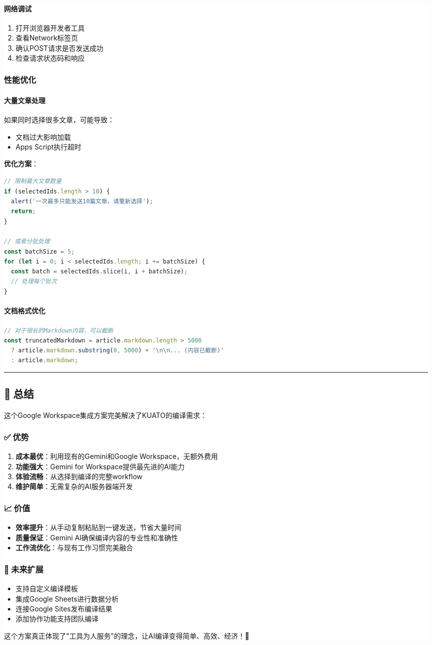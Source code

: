 #### 网络调试
1. 打开浏览器开发者工具
2. 查看Network标签页
3. 确认POST请求是否发送成功
4. 检查请求状态码和响应

### 性能优化

#### 大量文章处理
如果同时选择很多文章，可能导致：
- 文档过大影响加载
- Apps Script执行超时

**优化方案**：
```javascript
// 限制最大文章数量
if (selectedIds.length > 10) {
  alert('一次最多只能发送10篇文章，请重新选择');
  return;
}

// 或者分批处理
const batchSize = 5;
for (let i = 0; i < selectedIds.length; i += batchSize) {
  const batch = selectedIds.slice(i, i + batchSize);
  // 处理每个批次
}
```

#### 文档格式优化
```javascript
// 对于很长的Markdown内容，可以截断
const truncatedMarkdown = article.markdown.length > 5000 
  ? article.markdown.substring(0, 5000) + '\n\n... (内容已截断)'
  : article.markdown;
```

---

## 🎉 总结

这个Google Workspace集成方案完美解决了KUATO的编译需求：

### ✅ 优势
1. **成本最优**：利用现有的Gemini和Google Workspace，无额外费用
2. **功能强大**：Gemini for Workspace提供最先进的AI能力
3. **体验流畅**：从选择到编译的完整workflow
4. **维护简单**：无需复杂的AI服务器端开发

### 📈 价值
- **效率提升**：从手动复制粘贴到一键发送，节省大量时间
- **质量保证**：Gemini AI确保编译内容的专业性和准确性
- **工作流优化**：与现有工作习惯完美融合

### 🔮 未来扩展
- 支持自定义编译模板
- 集成Google Sheets进行数据分析
- 连接Google Sites发布编译结果
- 添加协作功能支持团队编译

这个方案真正体现了"工具为人服务"的理念，让AI编译变得简单、高效、经济！🚀